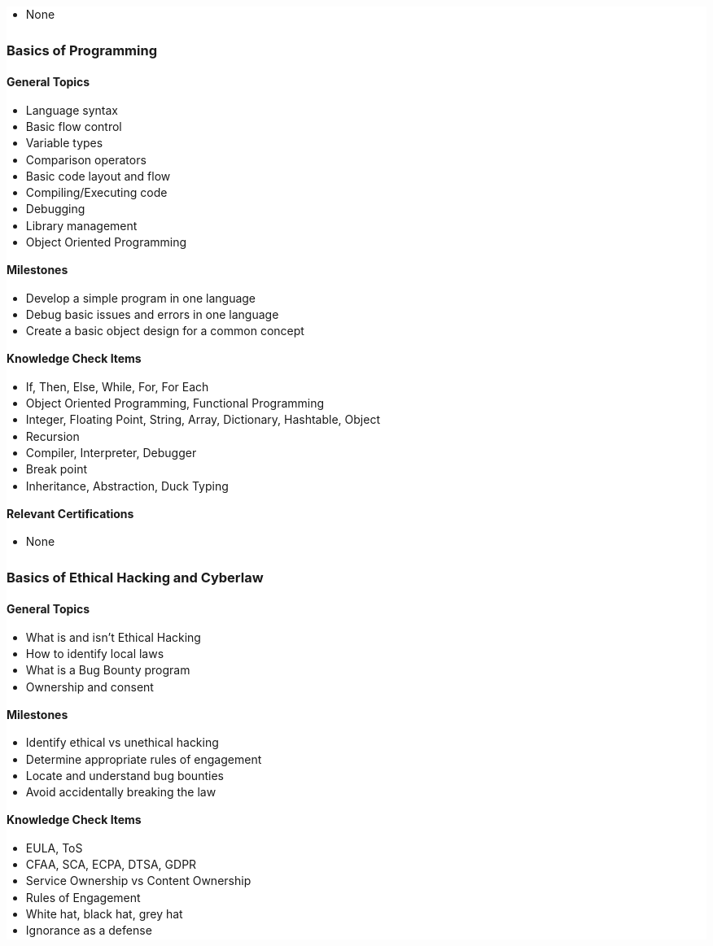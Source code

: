 - None

### Basics of Programming
**General Topics**

- Language syntax
- Basic flow control
- Variable types
- Comparison operators
- Basic code layout and flow
- Compiling/Executing code
- Debugging
- Library management
- Object Oriented Programming

**Milestones**

- Develop a simple program in one language
- Debug basic issues and errors in one language
- Create a basic object design for a common concept

**Knowledge Check Items**

- If, Then, Else, While, For, For Each
- Object Oriented Programming, Functional Programming
- Integer, Floating Point, String, Array, Dictionary, Hashtable, Object
- Recursion
- Compiler, Interpreter, Debugger
- Break point
- Inheritance, Abstraction, Duck Typing

**Relevant Certifications**

- None

### Basics of Ethical Hacking and Cyberlaw
**General Topics**

- What is and isn’t Ethical Hacking
- How to identify local laws
- What is a Bug Bounty program
- Ownership and consent

**Milestones**

- Identify ethical vs unethical hacking
- Determine appropriate rules of engagement
- Locate and understand bug bounties
- Avoid accidentally breaking the law

**Knowledge Check Items**

- EULA, ToS
- CFAA, SCA, ECPA, DTSA, GDPR
- Service Ownership vs Content Ownership
- Rules of Engagement
- White hat, black hat, grey hat
- Ignorance as a defense
